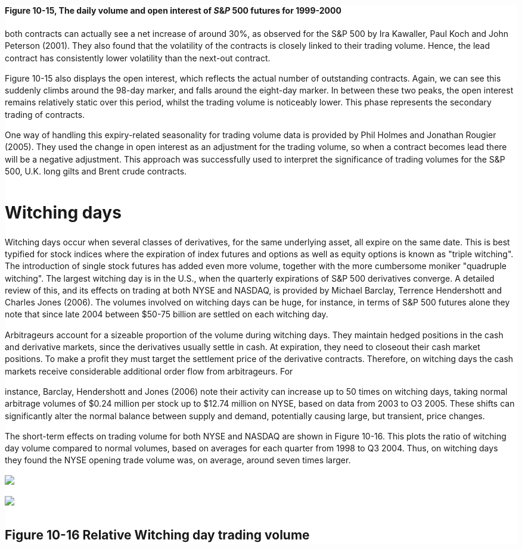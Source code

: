 #### Figure 10-15, The daily volume and open interest of $S\&P$ 500 futures for 1999-2000

both contracts can actually see a net increase of around 30%, as observed for the S&P 500 by Ira Kawaller, Paul Koch and John Peterson (2001). They also found that the volatility of the contracts is closely linked to their trading volume. Hence, the lead contract has consistently lower volatility than the next-out contract.

Figure 10-15 also displays the open interest, which reflects the actual number of outstanding contracts. Again, we can see this suddenly climbs around the 98-day marker, and falls around the eight-day marker. In between these two peaks, the open interest remains relatively static over this period, whilst the trading volume is noticeably lower. This phase represents the secondary trading of contracts.

One way of handling this expiry-related seasonality for trading volume data is provided by Phil Holmes and Jonathan Rougier (2005). They used the change in open interest as an adjustment for the trading volume, so when a contract becomes lead there will be a negative adjustment. This approach was successfully used to interpret the significance of trading volumes for the S&P 500, U.K. long gilts and Brent crude contracts.

# Witching days

Witching days occur when several classes of derivatives, for the same underlying asset, all expire on the same date. This is best typified for stock indices where the expiration of index futures and options as well as equity options is known as "triple witching". The introduction of single stock futures has added even more volume, together with the more cumbersome moniker "quadruple witching". The largest witching day is in the U.S., when the quarterly expirations of S&P 500 derivatives converge. A detailed review of this, and its effects on trading at both NYSE and NASDAQ, is provided by Michael Barclay, Terrence Hendershott and Charles Jones (2006). The volumes involved on witching days can be huge, for instance, in terms of S&P 500 futures alone they note that since late 2004 between \$50-75 billion are settled on each witching day.

Arbitrageurs account for a sizeable proportion of the volume during witching days. They maintain hedged positions in the cash and derivative markets, since the derivatives usually settle in cash. At expiration, they need to closeout their cash market positions. To make a profit they must target the settlement price of the derivative contracts. Therefore, on witching days the cash markets receive considerable additional order flow from arbitrageurs. For

instance, Barclay, Hendershott and Jones (2006) note their activity can increase up to 50 times on witching days, taking normal arbitrage volumes of \$0.24 million per stock up to \$12.74 million on NYSE, based on data from 2003 to O3 2005. These shifts can significantly alter the normal balance between supply and demand, potentially causing large, but transient, price changes.

The short-term effects on trading volume for both NYSE and NASDAQ are shown in Figure 10-16. This plots the ratio of witching day volume compared to normal volumes, based on averages for each quarter from 1998 to Q3 2004. Thus, on witching days they found the NYSE opening trade volume was, on average, around seven times larger.

![](_page_26_Figure_3.jpeg)

![](_page_26_Figure_4.jpeg)

## Figure 10-16 Relative Witching day trading volume
